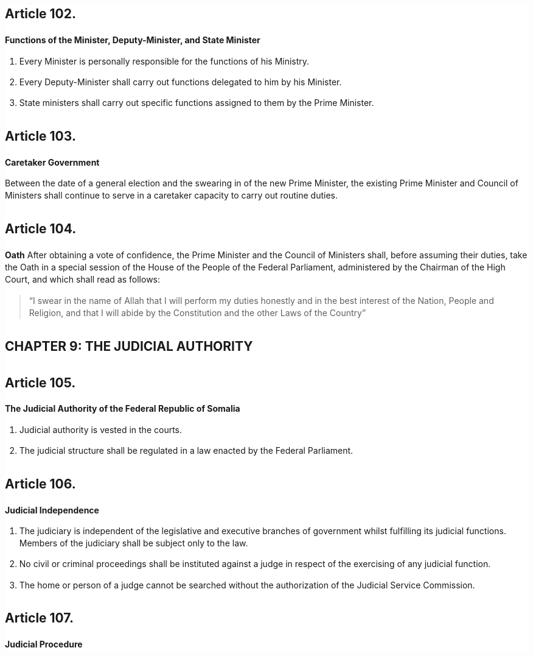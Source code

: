 ## Article 102. 
**Functions of the Minister, Deputy-Minister, and State Minister**

1.  Every Minister is personally responsible for the functions of his Ministry.

2.  Every Deputy-Minister shall carry out functions delegated to him by his Minister.

3.  State ministers shall carry out specific functions assigned to them by the Prime Minister.

## Article 103. 
**Caretaker Government**

Between the date of a general election and the swearing in of the new Prime Minister, the existing
Prime Minister and Council of Ministers shall continue to serve in a caretaker capacity to carry out
routine duties.

## Article 104. 
**Oath**
After obtaining a vote of confidence, the Prime Minister and the Council of Ministers shall, before
assuming their duties, take the Oath in a special session of the House of the People of the Federal
Parliament, administered by the Chairman of the High Court, and which shall read as follows:

> “I swear in the name of Allah that I will perform my duties honestly and in the best interest of
the Nation, People and Religion, and that I will abide by the Constitution and the other Laws of
the Country”

## CHAPTER 9: THE JUDICIAL AUTHORITY

## Article 105. 
**The Judicial Authority of the Federal Republic of Somalia**

1.  Judicial authority is vested in the courts.

2.  The judicial structure shall be regulated in a law enacted by the Federal Parliament. 

## Article 106. 
**Judicial Independence**

1.  The judiciary is independent of the legislative and executive branches of government whilst
fulfilling its judicial functions. Members of the judiciary shall be subject only to the law.

2.   No civil or criminal proceedings shall be instituted against a judge in respect of the exercising of
any judicial function.

3.  The home or person of a judge cannot be searched without the authorization of the Judicial Service
Commission.

## Article 107. 
**Judicial Procedure**

